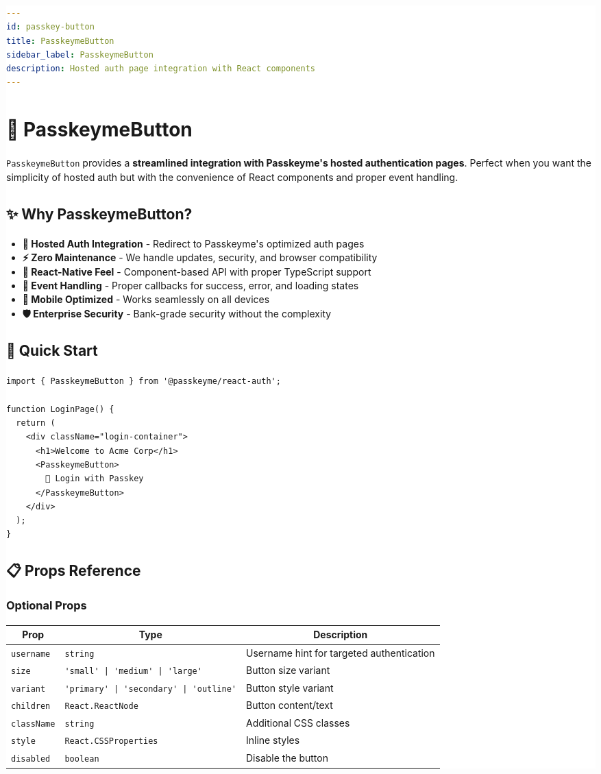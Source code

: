 ```yaml
---
id: passkey-button
title: PasskeymeButton
sidebar_label: PasskeymeButton
description: Hosted auth page integration with React components
---
```


# 🚀 PasskeymeButton

`PasskeymeButton` provides a **streamlined integration with Passkeyme's hosted authentication pages**. Perfect when you want the simplicity of hosted auth but with the convenience of React components and proper event handling.

## ✨ **Why PasskeymeButton?**

- **🚀 Hosted Auth Integration** - Redirect to Passkeyme's optimized auth pages
- **⚡ Zero Maintenance** - We handle updates, security, and browser compatibility
- **🎨 React-Native Feel** - Component-based API with proper TypeScript support
- **🔄 Event Handling** - Proper callbacks for success, error, and loading states
- **📱 Mobile Optimized** - Works seamlessly on all devices
- **🛡️ Enterprise Security** - Bank-grade security without the complexity

## 🚀 **Quick Start**

```tsx
import { PasskeymeButton } from '@passkeyme/react-auth';

function LoginPage() {
  return (
    <div className="login-container">
      <h1>Welcome to Acme Corp</h1>
      <PasskeymeButton>
        🔐 Login with Passkey
      </PasskeymeButton>
    </div>
  );
}
```

## 📋 **Props Reference**

### **Optional Props**

| Prop | Type | Description |
|------|------|-------------|
| `username` | `string` | Username hint for targeted authentication |
| `size` | `'small' \| 'medium' \| 'large'` | Button size variant |
| `variant` | `'primary' \| 'secondary' \| 'outline'` | Button style variant |
| `children` | `React.ReactNode` | Button content/text |
| `className` | `string` | Additional CSS classes |
| `style` | `React.CSSProperties` | Inline styles |
| `disabled` | `boolean` | Disable the button |
